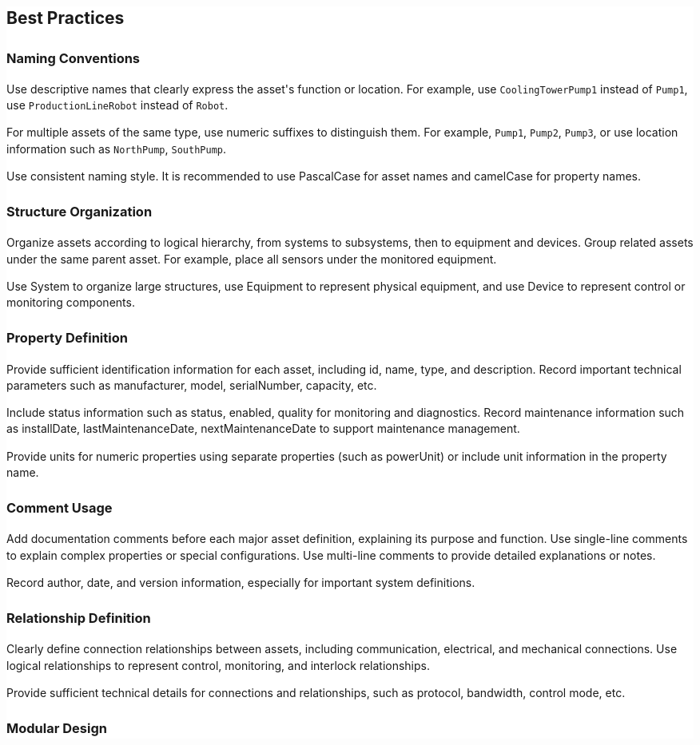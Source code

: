 
## Best Practices

### Naming Conventions

Use descriptive names that clearly express the asset's function or location. For example, use `CoolingTowerPump1` instead of `Pump1`, use `ProductionLineRobot` instead of `Robot`.

For multiple assets of the same type, use numeric suffixes to distinguish them. For example, `Pump1`, `Pump2`, `Pump3`, or use location information such as `NorthPump`, `SouthPump`.

Use consistent naming style. It is recommended to use PascalCase for asset names and camelCase for property names.

### Structure Organization

Organize assets according to logical hierarchy, from systems to subsystems, then to equipment and devices. Group related assets under the same parent asset. For example, place all sensors under the monitored equipment.

Use System to organize large structures, use Equipment to represent physical equipment, and use Device to represent control or monitoring components.

### Property Definition

Provide sufficient identification information for each asset, including id, name, type, and description. Record important technical parameters such as manufacturer, model, serialNumber, capacity, etc.

Include status information such as status, enabled, quality for monitoring and diagnostics. Record maintenance information such as installDate, lastMaintenanceDate, nextMaintenanceDate to support maintenance management.

Provide units for numeric properties using separate properties (such as powerUnit) or include unit information in the property name.

### Comment Usage

Add documentation comments before each major asset definition, explaining its purpose and function. Use single-line comments to explain complex properties or special configurations. Use multi-line comments to provide detailed explanations or notes.

Record author, date, and version information, especially for important system definitions.

### Relationship Definition

Clearly define connection relationships between assets, including communication, electrical, and mechanical connections. Use logical relationships to represent control, monitoring, and interlock relationships.

Provide sufficient technical details for connections and relationships, such as protocol, bandwidth, control mode, etc.

### Modular Design
